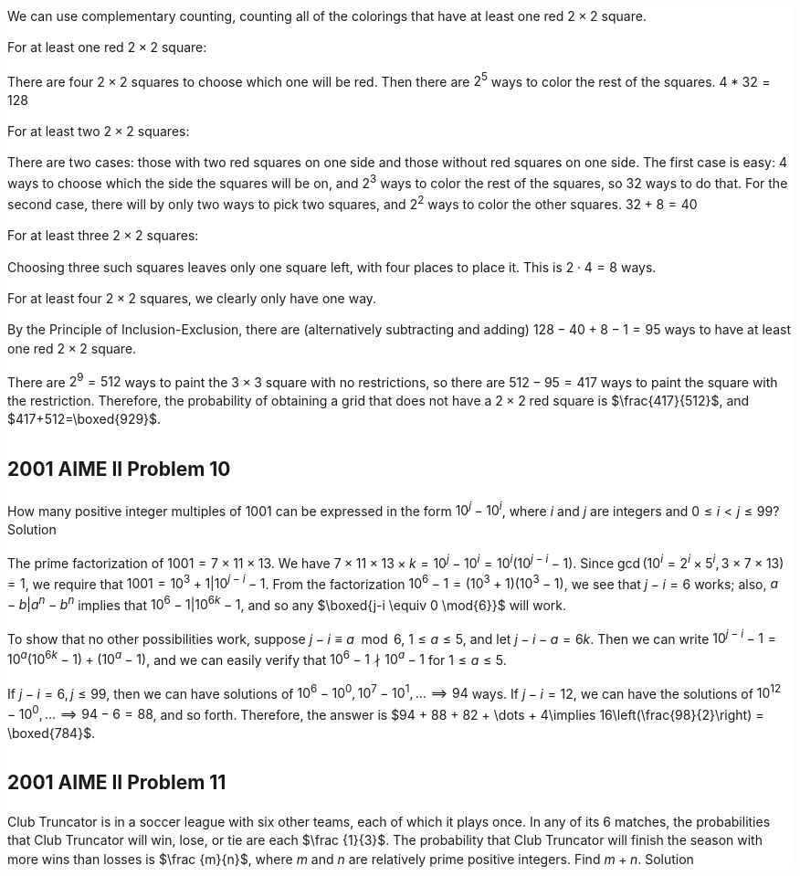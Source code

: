 We can use complementary counting, counting all of the colorings that have at least one red $2\times 2$ square.

For at least one red $2 \times 2$ square:

There are four $2 \times 2$ squares to choose which one will be red. Then there are $2^5$ ways to color the rest of the squares. $4*32=128$

For at least two $2 \times 2$ squares:

There are two cases: those with two red squares on one side and those without red squares on one side.
The first case is easy: 4 ways to choose which the side the squares will be on, and $2^3$ ways to color the rest of the squares, so 32 ways to do that. For the second case, there will by only two ways to pick two squares, and $2^2$ ways to color the other squares. $32+8=40$

For at least three $2 \times 2$ squares:

Choosing three such squares leaves only one square left, with four places to place it. This is $2 \cdot 4 = 8$ ways.

For at least four $2 \times 2$ squares, we clearly only have one way.

By the Principle of Inclusion-Exclusion, there are (alternatively subtracting and adding) $128-40+8-1=95$ ways to have at least one red $2 \times 2$ square.

There are $2^9=512$ ways to paint the $3 \times 3$ square with no restrictions, so there are $512-95=417$ ways to paint the square with the restriction. Therefore, the probability of obtaining a grid that does not have a $2 \times 2$ red square is $\frac{417}{512}$, and $417+512=\boxed{929}$.


## 2001 AIME II Problem 10

How many positive integer multiples of $1001$ can be expressed in the form $10^{j} - 10^{i}$, where $i$ and $j$ are integers and $0\leq i < j \leq 99$?
Solution

The prime factorization of $1001 = 7\times 11\times 13$. We have $7\times 11\times 13\times k = 10^j - 10^i = 10^i(10^{j - i} - 1)$. Since $\text{gcd}\,(10^i = 2^i \times 5^i, 3 \times 7 \times 13) = 1$, we require that $1001 = 10^3 + 1 | 10^{j-i} - 1$. From the factorization $10^6 - 1 = (10^3 + 1)(10^{3} - 1)$, we see that $j-i = 6$ works; also, $a-b | a^n - b^n$ implies that $10^{6} - 1 | 10^{6k} - 1$, and so any $\boxed{j-i \equiv 0 \mod{6}}$ will work.

To show that no other possibilities work, suppose $j-i \equiv a \mod{6},\ 1 \le a \le 5$, and let $j-i-a = 6k$. Then we can write $10^{j-i} - 1 = 10^{a} (10^{6k} - 1) + (10^{a} - 1)$, and we can easily verify that $10^6 - 1 \nmid 10^a - 1$ for $1 \le a \le 5$.

If $j - i = 6, j\leq 99$, then we can have solutions of $10^6 - 10^0, 10^7 - 10^1, \dots\implies 94$ ways. If $j - i = 12$, we can have the solutions of $10^{12} - 10^{0},\dots\implies 94 - 6 = 88$, and so forth. Therefore, the answer is $94 + 88 + 82 + \dots + 4\implies 16\left(\frac{98}{2}\right) = \boxed{784}$.


## 2001 AIME II Problem 11

Club Truncator is in a soccer league with six other teams, each of which it plays once. In any of its 6 matches, the probabilities that Club Truncator will win, lose, or tie are each $\frac {1}{3}$. The probability that Club Truncator will finish the season with more wins than losses is $\frac {m}{n}$, where $m$ and $n$ are relatively prime positive integers. Find $m + n$.
Solution
